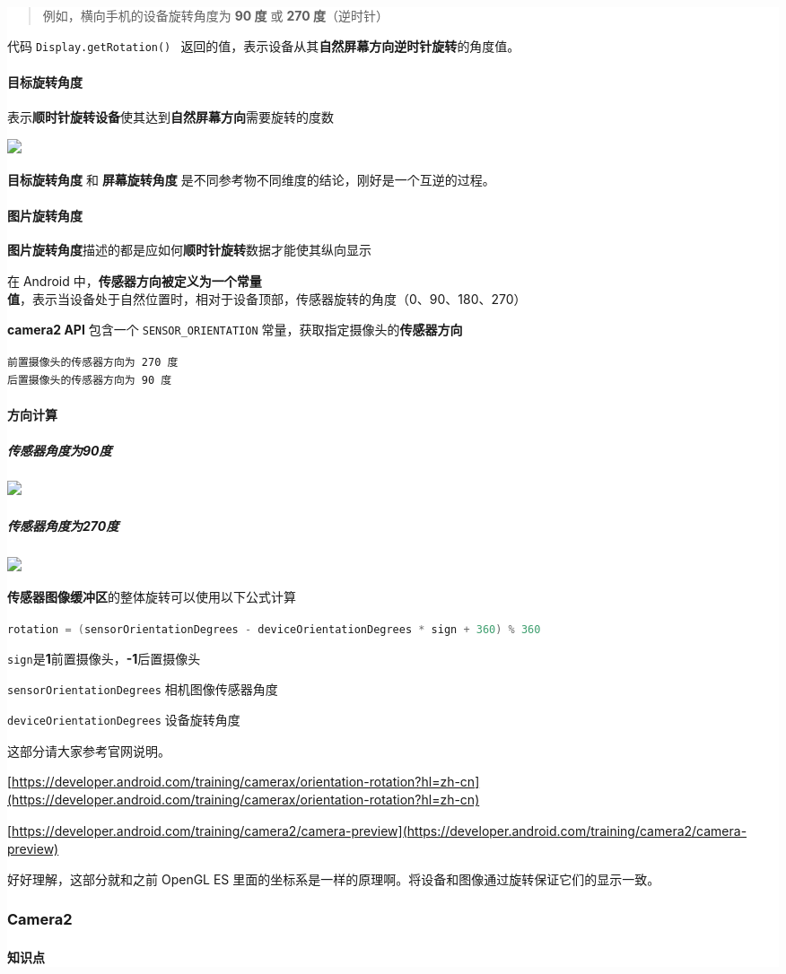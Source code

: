 > 例如，横向手机的设备旋转角度为 **90 度** 或 **270 度**（逆时针）

代码 `Display.getRotation() ` 返回的值，表示设备从其**自然屏幕方向逆时针旋转**的角度值。

#### 目标旋转角度

表示**顺时针旋转设备**使其达到**自然屏幕方向**需要旋转的度数

![](https://mmbiz.qpic.cn/mmbiz_png/ibExRe3rl9wckgaTTzZfOwlGiaVenUI1SexJzOVekchfsjNTdWWadUI0iaxzTx3SDpmRua7ytFLaMptqxrjYxmnYg/0?wx_fmt=png)

**目标旋转角度** 和 **屏幕旋转角度** 是不同参考物不同维度的结论，刚好是一个互逆的过程。

#### 图片旋转角度

**图片旋转角度**描述的都是应如何**顺时针旋转**数据才能使其纵向显示

在 Android 中，**传感器方向被定义为一个常量值**，表示当设备处于自然位置时，相对于设备顶部，传感器旋转的角度（0、90、180、270）

**camera2 API** 包含一个 `SENSOR_ORIENTATION` 常量，获取指定摄像头的**传感器方向**

	前置摄像头的传感器方向为 270 度
	后置摄像头的传感器方向为 90 度

#### 方向计算

##### 传感器角度为90度

![](https://mmbiz.qpic.cn/mmbiz_jpg/ibExRe3rl9wckgaTTzZfOwlGiaVenUI1SeMSCceBI89pxrqrr4bAowYgdw8Hmsz0zccnHLu5DVicsv1NIpTQnjB4w/0?wx_fmt=jpeg)

##### 传感器角度为270度

![](https://mmbiz.qpic.cn/mmbiz_jpg/ibExRe3rl9wckgaTTzZfOwlGiaVenUI1SedB6X0cUWQFMSavSKzZNgIl139n6cEcrwDmnFj9kVjjfYpnmib5ic4eqg/0?wx_fmt=jpeg)

**传感器图像缓冲区**的整体旋转可以使用以下公式计算

```kotlin
rotation = (sensorOrientationDegrees - deviceOrientationDegrees * sign + 360) % 360
```

`sign`是**1**前置摄像头，**-1**后置摄像头

`sensorOrientationDegrees` 相机图像传感器角度

`deviceOrientationDegrees` 设备旋转角度

这部分请大家参考官网说明。

[https://developer.android.com/training/camerax/orientation-rotation?hl=zh-cn](https://developer.android.com/training/camerax/orientation-rotation?hl=zh-cn)

[https://developer.android.com/training/camera2/camera-preview](https://developer.android.com/training/camera2/camera-preview)

好好理解，这部分就和之前 OpenGL ES 里面的坐标系是一样的原理啊。将设备和图像通过旋转保证它们的显示一致。

### Camera2

#### 知识点
